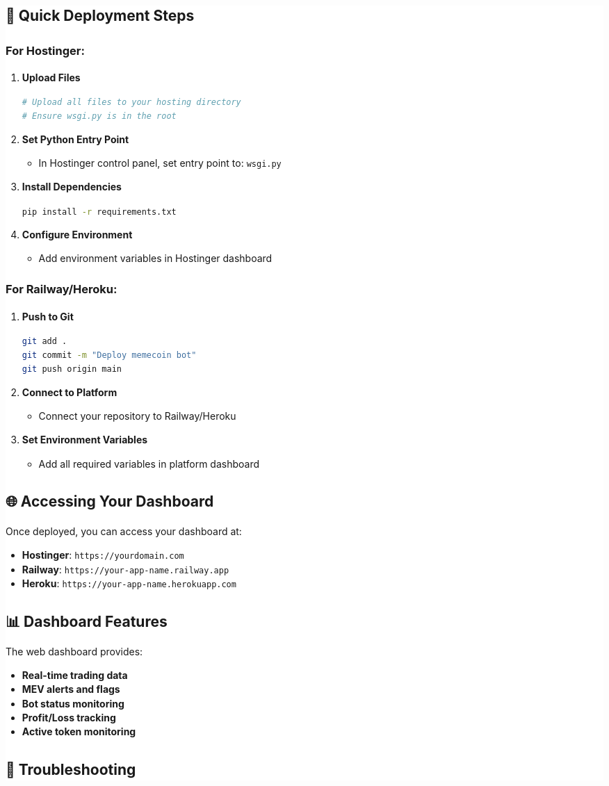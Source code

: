 ## 🚀 Quick Deployment Steps

### For Hostinger:

1. **Upload Files**
   ```bash
   # Upload all files to your hosting directory
   # Ensure wsgi.py is in the root
   ```

2. **Set Python Entry Point**
   - In Hostinger control panel, set entry point to: `wsgi.py`

3. **Install Dependencies**
   ```bash
   pip install -r requirements.txt
   ```

4. **Configure Environment**
   - Add environment variables in Hostinger dashboard

### For Railway/Heroku:

1. **Push to Git**
   ```bash
   git add .
   git commit -m "Deploy memecoin bot"
   git push origin main
   ```

2. **Connect to Platform**
   - Connect your repository to Railway/Heroku

3. **Set Environment Variables**
   - Add all required variables in platform dashboard

## 🌐 Accessing Your Dashboard

Once deployed, you can access your dashboard at:

- **Hostinger**: `https://yourdomain.com`
- **Railway**: `https://your-app-name.railway.app`
- **Heroku**: `https://your-app-name.herokuapp.com`

## 📊 Dashboard Features

The web dashboard provides:

- **Real-time trading data**
- **MEV alerts and flags**
- **Bot status monitoring**
- **Profit/Loss tracking**
- **Active token monitoring**

## 🔧 Troubleshooting
